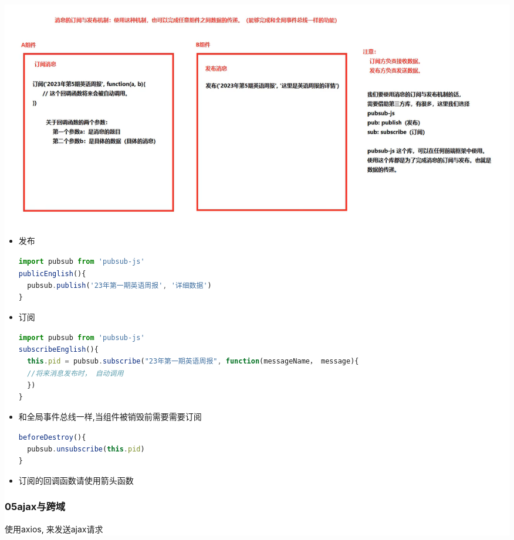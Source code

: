 ![image-20240322170414736](vue/image-20240322170414736.png)

- 发布

  ```js
  import pubsub from 'pubsub-js'
  publicEnglish(){
  	pubsub.publish('23年第一期英语周报', '详细数据')
  }
  ```

- 订阅

  ```js
  import pubsub from 'pubsub-js'
  subscribeEnglish(){
  	this.pid = pubsub.subscribe("23年第一期英语周报", function(messageName， message){
  	//将来消息发布时， 自动调用
  	})
  }
  ```

- 和全局事件总线一样,当组件被销毁前需要需要订阅

  ```js
  beforeDestroy(){
  	pubsub.unsubscribe(this.pid)
  }
  ```


- 订阅的回调函数请使用箭头函数



### 05ajax与跨域

使用axios, 来发送ajax请求
